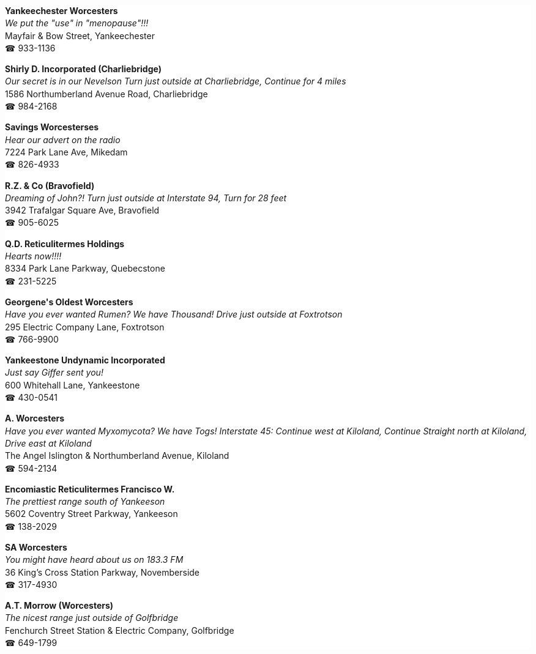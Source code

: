 **Yankeechester Worcesters**  
_We put the "use" in "menopause"!!!_  
Mayfair & Bow Street, Yankeechester  
☎ 933-1136

**Shirly D. Incorporated (Charliebridge)**  
_Our secret is in our Nevelson 
Turn just outside at Charliebridge, Continue for 4 miles_  
1586 Northumberland Avenue Road, Charliebridge  
☎ 984-2168

**Savings Worcesterses**  
_Hear our advert on the radio_  
7224 Park Lane Ave, Mikedam  
☎ 826-4933

**R.Z. & Co (Bravofield)**  
_Dreaming of John?! 
Turn just outside at Interstate 94, Turn for 28 feet_  
3942 Trafalgar Square Ave, Bravofield  
☎ 905-6025

**Q.D. Reticulitermes Holdings**  
_Hearts now!!!!_  
8334 Park Lane Parkway, Quebecstone  
☎ 231-5225

**Georgene's Oldest Worcesters**  
_Have you ever wanted Rumen? We have Thousand! 
Drive just outside at Foxtrotson_  
295 Electric Company Lane, Foxtrotson  
☎ 766-9900

**Yankeestone Undynamic Incorporated**  
_Just say Giffer sent you!_  
600 Whitehall Lane, Yankeestone  
☎ 430-0541

**A. Worcesters**  
_Have you ever wanted Myxomycota? We have Togs! 
Interstate 45: Continue west at Kiloland, Continue Straight north at Kiloland, Drive east at Kiloland_  
The Angel Islington & Northumberland Avenue, Kiloland  
☎ 594-2134

**Encomiastic Reticulitermes Francisco W.**  
_The prettiest range south of Yankeeson_  
5602 Coventry Street Parkway, Yankeeson  
☎ 138-2029

**SA Worcesters**  
_You might have heard about us on 183.3 FM_  
36 King’s Cross Station Parkway, Novemberside  
☎ 317-4930

**A.T. Morrow (Worcesters)**  
_The nicest range just outside of Golfbridge_  
Fenchurch Street Station & Electric Company, Golfbridge  
☎ 649-1799
